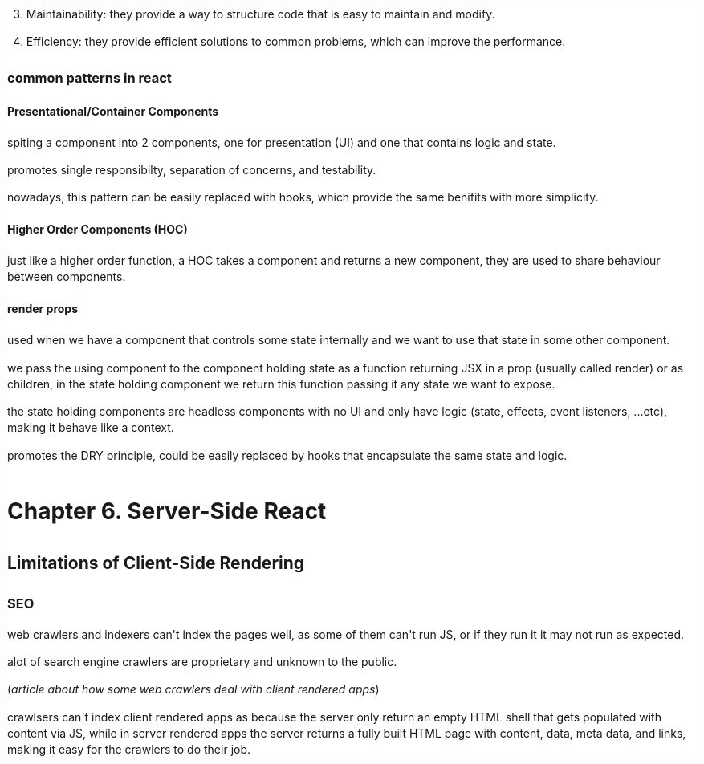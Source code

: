3. Maintainability: they provide a way to structure code that is easy to maintain and modify.

4. Efficiency: they provide efficient solutions to common problems, which can improve the performance.

### common patterns in react

#### Presentational/Container Components

spiting a component into 2 components, one for presentation (UI) and one that contains logic and state.

promotes single responsibilty, separation of concerns, and testability.

nowadays, this pattern can be easily replaced with hooks, which provide the same benifits with more simplicity.

#### Higher Order Components (HOC)

just like a higher order function, a HOC takes a component and returns a new component, they are used to share behaviour between components.

#### render props

used when we have a component that controls some state internally and we want to use that state in some other component.

we pass the using component to the component holding state as a function returning JSX in a prop (usually called render) or as children, in the state holding component we return this function passing it any state we want to expose.

the state holding components are headless components with no UI and only have logic (state, effects, event listeners, ...etc), making it behave like a context.

promotes the DRY principle, could be easily replaced by hooks that encapsulate the same state and logic.

# Chapter 6. Server-Side React

## Limitations of Client-Side Rendering

### SEO

web crawlers and indexers can't index the pages well, as some of them can't run JS, or if they run it it may not run as expected.

alot of search engine crawlers are proprietary and unknown to the public.

(_article about how some web crawlers deal with client rendered apps_)

crawlsers can't index client rendered apps as because the server only return an empty HTML shell that gets populated with content via JS, while in server rendered apps the server returns a fully built HTML page with content, data, meta data, and links, making it easy for the crawlers to do their job.
